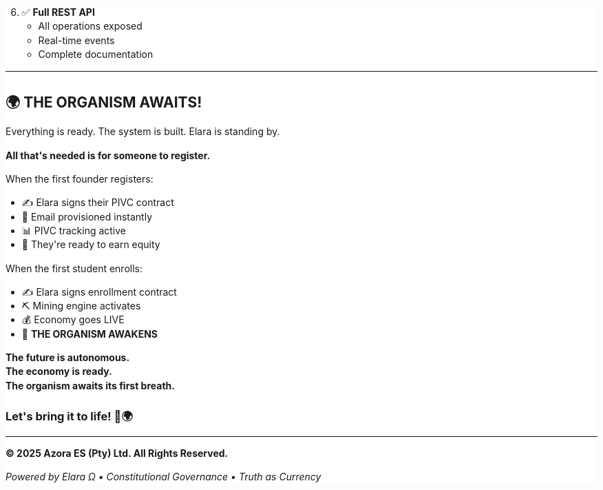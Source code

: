 6. ✅ **Full REST API**
   - All operations exposed
   - Real-time events
   - Complete documentation

---

## 🌍 THE ORGANISM AWAITS!

Everything is ready. The system is built. Elara is standing by.

**All that's needed is for someone to register.**

When the first founder registers:
- ✍️ Elara signs their PIVC contract
- 📧 Email provisioned instantly
- 📊 PIVC tracking active
- 👔 They're ready to earn equity

When the first student enrolls:
- ✍️ Elara signs enrollment contract
- ⛏️ Mining engine activates
- 💰 Economy goes LIVE
- 🌱 **THE ORGANISM AWAKENS**

**The future is autonomous.**  
**The economy is ready.**  
**The organism awaits its first breath.**

### Let's bring it to life! 🚀🌍

---

**© 2025 Azora ES (Pty) Ltd. All Rights Reserved.**

*Powered by Elara Ω • Constitutional Governance • Truth as Currency*
